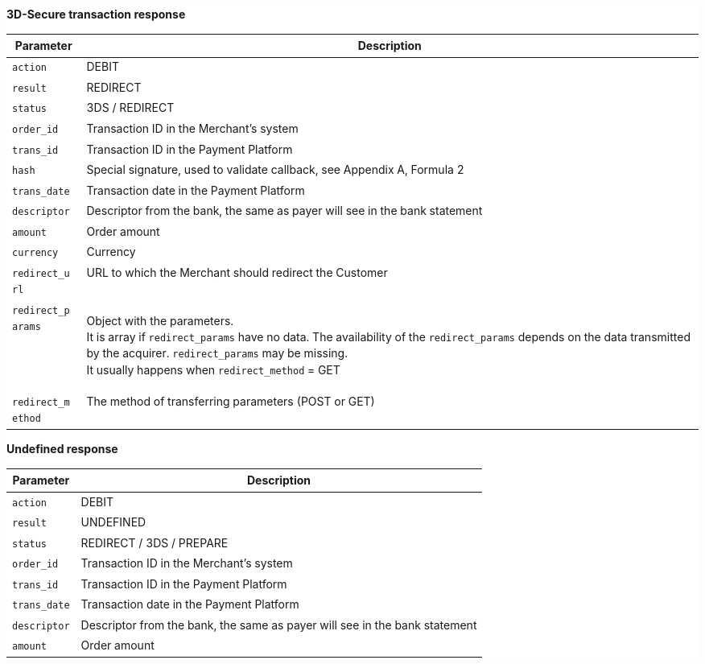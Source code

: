 **3D-Secure transaction response**

| **Parameter**     | **Description**                                                                                                                                                                                                                                                                                                  |
| ----------------- | ---------------------------------------------------------------------------------------------------------------------------------------------------------------------------------------------------------------------------------------------------------------------------------------------------------------- |
| `action`          | DEBIT                                                                                                                                                                                                                                                                                                            |
| `result`          | REDIRECT                                                                                                                                                                                                                                                                                                         |
| `status`          | 3DS / REDIRECT                                                                                                                                                                                                                                                                                                   |
| `order_id`        | Transaction ID in the Merchant’s system                                                                                                                                                                                                                                                                          |
| `trans_id`        | Transaction ID in the Payment Platform                                                                                                                                                                                                                                                                           |
| `hash`            | Special signature, used to validate callback, see Appendix A, Formula 2                                                                                                                                                                                                                                          |
| `trans_date`      | Transaction date in the Payment Platform                                                                                                                                                                                                                                                                         |
| `descriptor`      | Descriptor from the bank, the same as payer will see in the bank statement                                                                                                                                                                                                                                       |
| `amount`          | Order amount                                                                                                                                                                                                                                                                                                     |
| `currency`        | Currency                                                                                                                                                                                                                                                                                                         |
| `redirect_url`    | URL to which the Merchant should redirect the Customer                                                                                                                                                                                                                                                           |
| `redirect_params` | <p>Object with the parameters.<br>It is array if <code>redirect_params</code> have no data. The availability of the <code>redirect_params</code> depends on the data transmitted by the acquirer. <code>redirect_params</code> may be missing.<br>It usually happens when <code>redirect_method</code> = GET</p> |
| `redirect_method` | The method of transferring parameters (POST or GET)                                                                                                                                                                                                                                                              |

**Undefined response**

| **Parameter** | **Description**                                                            |
| ------------- | -------------------------------------------------------------------------- |
| `action`      | DEBIT                                                                      |
| `result`      | UNDEFINED                                                                  |
| `status`      | REDIRECT / 3DS / PREPARE                                                   |
| `order_id`    | Transaction ID in the Merchant’s system                                    |
| `trans_id`    | Transaction ID in the Payment Platform                                     |
| `trans_date`  | Transaction date in the Payment Platform                                   |
| `descriptor`  | Descriptor from the bank, the same as payer will see in the bank statement |
| `amount`      | Order amount                                                               |